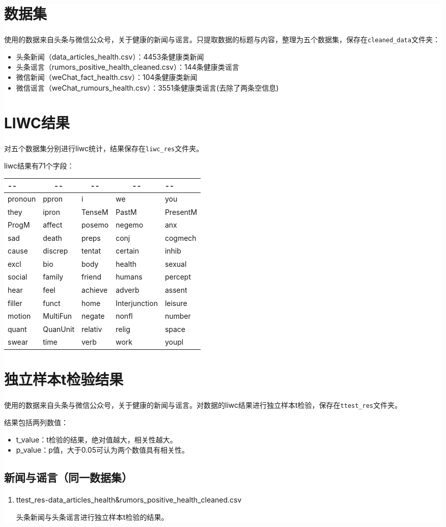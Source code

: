 # 数据集

使用的数据来自头条与微信公众号，关于健康的新闻与谣言。只提取数据的标题与内容，整理为五个数据集，保存在`cleaned_data`文件夹：

- 头条新闻（data_articles_health.csv）：4453条健康类新闻
- 头条谣言（rumors_positive_health_cleaned.csv）：144条健康类谣言
- 微信新闻（weChat_fact_health.csv）：104条健康类新闻
- 微信谣言（weChat_rumours_health.csv）：3551条健康类谣言(去除了两条空信息)

# LIWC结果

对五个数据集分别进行liwc统计，结果保存在`liwc_res`文件夹。

liwc结果有71个字段：

|--|--|--|--|--|
|:--|--|--|--|:--|
|pronoun| ppron| i| we| you|
| they| ipron|TenseM| PastM| PresentM|
| ProgM|affect| posemo| negemo| anx|
| sad| death|preps| conj| cogmech|
| cause| discrep| tentat| certain| inhib|
| excl|bio| body| health| sexual|
|social| family| friend| humans|percept|
| hear| feel|achieve| adverb| assent|
| filler| funct| home| Interjunction|leisure|
| motion| MultiFun| negate| nonfl| number|
|quant| QuanUnit| relativ| relig| space|
| swear| time|verb| work| youpl|


# 独立样本t检验结果

使用的数据来自头条与微信公众号，关于健康的新闻与谣言。对数据的liwc结果进行独立样本t检验，保存在`ttest_res`文件夹。

结果包括两列数值：

- t_value：t检验的结果，绝对值越大，相关性越大。
- p_value：p值，大于0.05可认为两个数值具有相关性。

## 新闻与谣言（同一数据集）

1. ttest_res-data_articles_health&rumors_positive_health_cleaned.csv

   头条新闻与头条谣言进行独立样本t检验的结果。
